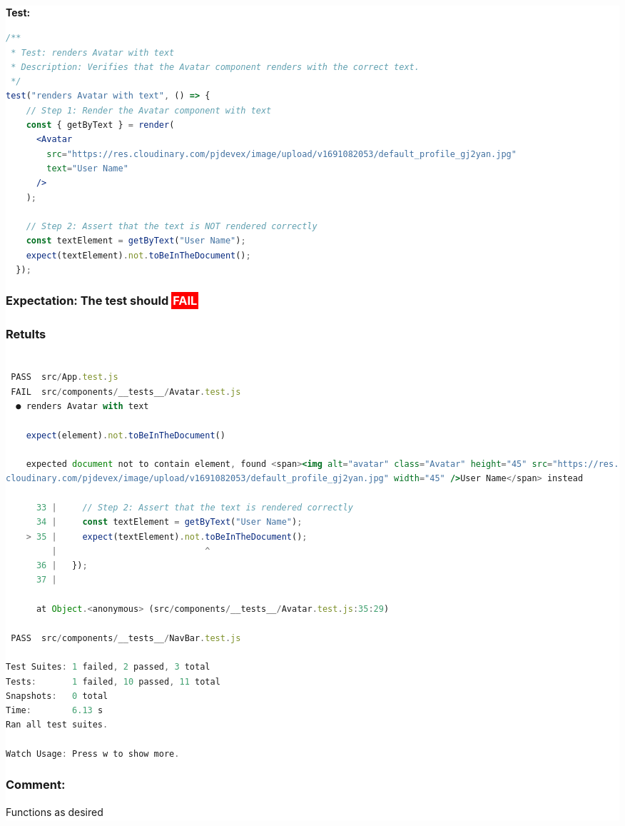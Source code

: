 **Test:**
```jsx
/**
 * Test: renders Avatar with text
 * Description: Verifies that the Avatar component renders with the correct text.
 */
test("renders Avatar with text", () => {
    // Step 1: Render the Avatar component with text
    const { getByText } = render(
      <Avatar
        src="https://res.cloudinary.com/pjdevex/image/upload/v1691082053/default_profile_gj2yan.jpg"
        text="User Name"
      />
    );
  
    // Step 2: Assert that the text is NOT rendered correctly
    const textElement = getByText("User Name");
    expect(textElement).not.toBeInTheDocument();
  });

```

### Expectation: The test should <span style="background-color: #FF0000; color: white; padding: 2px;">FAIL</span>


### Retults

```jsx
 
 PASS  src/App.test.js
 FAIL  src/components/__tests__/Avatar.test.js
  ● renders Avatar with text

    expect(element).not.toBeInTheDocument()

    expected document not to contain element, found <span><img alt="avatar" class="Avatar" height="45" src="https://res.cloudinary.com/pjdevex/image/upload/v1691082053/default_profile_gj2yan.jpg" width="45" />User Name</span> instead

      33 |     // Step 2: Assert that the text is rendered correctly
      34 |     const textElement = getByText("User Name");
    > 35 |     expect(textElement).not.toBeInTheDocument();
         |                             ^
      36 |   });
      37 |

      at Object.<anonymous> (src/components/__tests__/Avatar.test.js:35:29)

 PASS  src/components/__tests__/NavBar.test.js

Test Suites: 1 failed, 2 passed, 3 total
Tests:       1 failed, 10 passed, 11 total
Snapshots:   0 total
Time:        6.13 s
Ran all test suites.

Watch Usage: Press w to show more.
```
### Comment: 
Functions as desired
